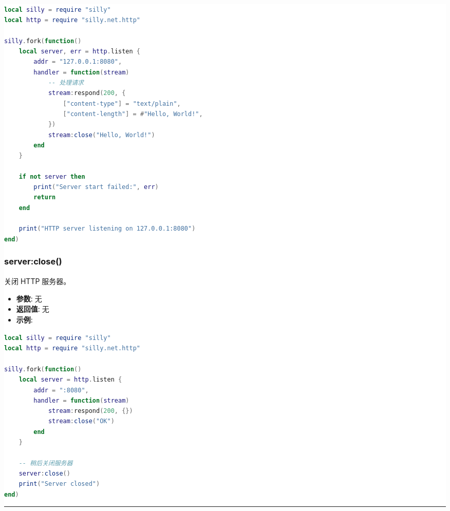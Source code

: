 ```lua validate
local silly = require "silly"
local http = require "silly.net.http"

silly.fork(function()
    local server, err = http.listen {
        addr = "127.0.0.1:8080",
        handler = function(stream)
            -- 处理请求
            stream:respond(200, {
                ["content-type"] = "text/plain",
                ["content-length"] = #"Hello, World!",
            })
            stream:close("Hello, World!")
        end
    }

    if not server then
        print("Server start failed:", err)
        return
    end

    print("HTTP server listening on 127.0.0.1:8080")
end)
```

### server:close()

关闭 HTTP 服务器。

- **参数**: 无
- **返回值**: 无
- **示例**:

```lua validate
local silly = require "silly"
local http = require "silly.net.http"

silly.fork(function()
    local server = http.listen {
        addr = ":8080",
        handler = function(stream)
            stream:respond(200, {})
            stream:close("OK")
        end
    }

    -- 稍后关闭服务器
    server:close()
    print("Server closed")
end)
```

---